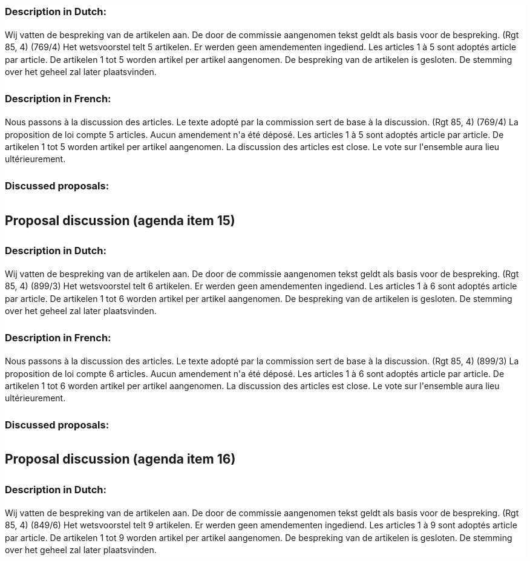 ### Description in Dutch:

Wij vatten de bespreking van de artikelen aan. De door de commissie aangenomen tekst geldt als basis voor de bespreking. (Rgt 85, 4) (769/4) Het wetsvoorstel telt 5 artikelen. Er werden geen amendementen ingediend. Les articles 1 à 5 sont adoptés article par article. De artikelen 1 tot 5 worden artikel per artikel aangenomen. De bespreking van de artikelen is gesloten. De stemming over het geheel zal later plaatsvinden.

### Description in French:

Nous passons à la discussion des articles. Le texte adopté par la commission sert de base à la discussion. (Rgt 85, 4) (769/4) La proposition de loi compte 5 articles. Aucun amendement n'a été déposé. Les articles 1 à 5 sont adoptés article par article. De artikelen 1 tot 5 worden artikel per artikel aangenomen. La discussion des articles est close. Le vote sur l'ensemble aura lieu ultérieurement.



### Discussed proposals:

## Proposal discussion (agenda item 15)

### Description in Dutch:

Wij vatten de bespreking van de artikelen aan. De door de commissie aangenomen tekst geldt als basis voor de bespreking. (Rgt 85, 4) (899/3) Het wetsvoorstel telt 6 artikelen. Er werden geen amendementen ingediend. Les articles 1 à 6 sont adoptés article par article. De artikelen 1 tot 6 worden artikel per artikel aangenomen. De bespreking van de artikelen is gesloten. De stemming over het geheel zal later plaatsvinden.

### Description in French:

Nous passons à la discussion des articles. Le texte adopté par la commission sert de base à la discussion. (Rgt 85, 4) (899/3) La proposition de loi compte 6 articles. Aucun amendement n'a été déposé. Les articles 1 à 6 sont adoptés article par article. De artikelen 1 tot 6 worden artikel per artikel aangenomen. La discussion des articles est close. Le vote sur l'ensemble aura lieu ultérieurement.



### Discussed proposals:

## Proposal discussion (agenda item 16)

### Description in Dutch:

Wij vatten de bespreking van de artikelen aan. De door de commissie aangenomen tekst geldt als basis voor de bespreking. (Rgt 85, 4) (849/6) Het wetsvoorstel telt 9 artikelen. Er werden geen amendementen ingediend. Les articles 1 à 9 sont adoptés article par article. De artikelen 1 tot 9 worden artikel per artikel aangenomen. De bespreking van de artikelen is gesloten. De stemming over het geheel zal later plaatsvinden.
